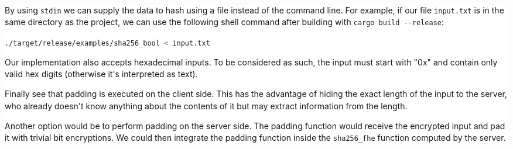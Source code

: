 By using ```stdin``` we can supply the data to hash using a file instead of the command line. For example, if our file ```input.txt``` is in the same directory as the project, we can use the following shell command after building with ```cargo build --release```:

```sh
./target/release/examples/sha256_bool < input.txt
```

Our implementation also accepts hexadecimal inputs. To be considered as such, the input must start with "0x" and contain only valid hex digits (otherwise it's interpreted as text).

Finally see that padding is executed on the client side. This has the advantage of hiding the exact length of the input to the server, who already doesn't know anything about the contents of it but may extract information from the length.

Another option would be to perform padding on the server side. The padding function would receive the encrypted input and pad it with trivial bit encryptions. We could then integrate the padding function inside the ```sha256_fhe``` function computed by the server.
